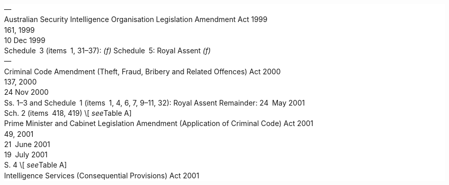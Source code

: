   </td>
  <td>
    <div>—</div>
  </td>
</tr>
<tr>
  <td>
    <div>Australian Security Intelligence Organisation Legislation Amendment Act 1999</div>
  </td>
  <td>
    <div>161, 1999</div>
  </td>
  <td>
    <div>10 Dec 1999</div>
  </td>
  <td>
    <div>Schedule 3 (items 1, 31–37): <i>(f)</i> 
Schedule 5: Royal Assent <i>(f)</i></div>
  </td>
  <td>
    <div>—</div>
  </td>
</tr>
<tr>
  <td>
    <div>Criminal Code Amendment (Theft, Fraud, Bribery and Related Offences) Act 2000</div>
  </td>
  <td>
    <div>137, 2000</div>
  </td>
  <td>
    <div>24 Nov 2000</div>
  </td>
  <td>
    <div>Ss. 1–3 and Schedule 1 (items 1, 4, 6, 7, 
9–11, 32): Royal Assent 
Remainder: 24 May 2001</div>
  </td>
  <td>
    <div>Sch. 2 (items 418, 419) \[ <i>see</i>Table A]</div>
  </td>
</tr>
<tr>
  <td>
    <div>Prime Minister and Cabinet Legislation Amendment (Application of Criminal Code) Act 2001</div>
  </td>
  <td>
    <div>49, 2001</div>
  </td>
  <td>
    <div>21 June 2001</div>
  </td>
  <td>
    <div>19 July 2001</div>
  </td>
  <td>
    <div>S. 4 \[ <i>see</i>Table A]</div>
  </td>
</tr>
<tr>
  <td>
    <div>Intelligence Services (Consequential Provisions) Act 2001</div>
  </td>
  <td>